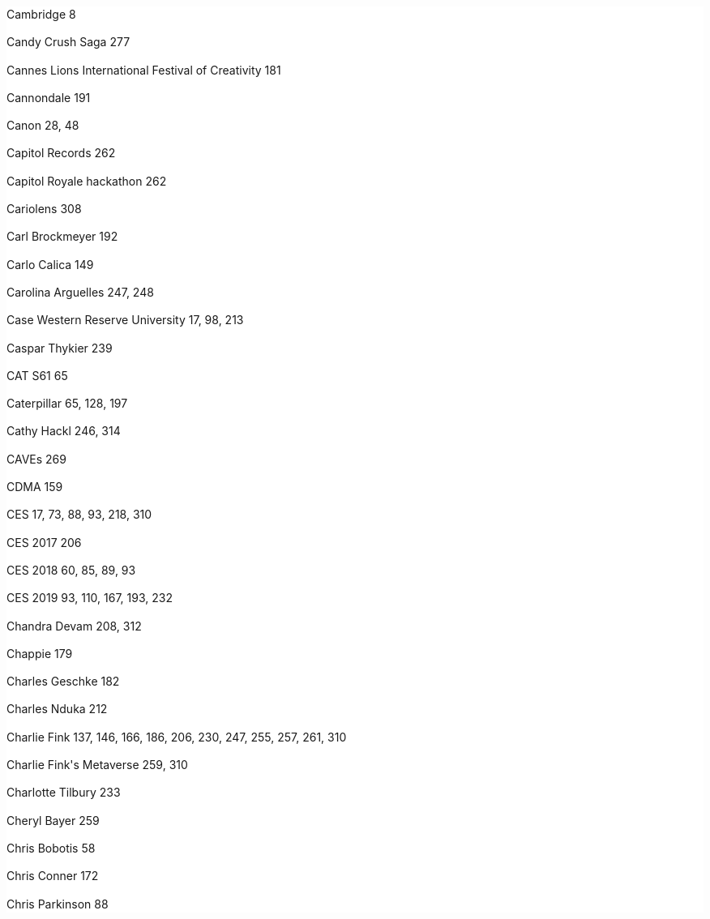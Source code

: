 Cambridge 8

Candy Crush Saga 277

Cannes Lions International Festival of Creativity 181

Cannondale 191

Canon 28, 48

Capitol Records 262

Capitol Royale hackathon 262

Cariolens 308

Carl Brockmeyer 192

Carlo Calica 149

Carolina Arguelles 247, 248

Case Western Reserve University 17, 98, 213

Caspar Thykier 239

CAT S61 65

Caterpillar 65, 128, 197

Cathy Hackl 246, 314

CAVEs 269

CDMA 159

CES 17, 73, 88, 93, 218, 310

CES 2017 206

CES 2018 60, 85, 89, 93

CES 2019 93, 110, 167, 193, 232

Chandra Devam 208, 312

Chappie 179

Charles Geschke 182

Charles Nduka 212

Charlie Fink 137, 146, 166, 186, 206, 230, 247, 255, 257, 261, 310

Charlie Fink's Metaverse 259, 310

Charlotte Tilbury 233

Cheryl Bayer 259

Chris Bobotis 58

Chris Conner 172

Chris Parkinson 88
